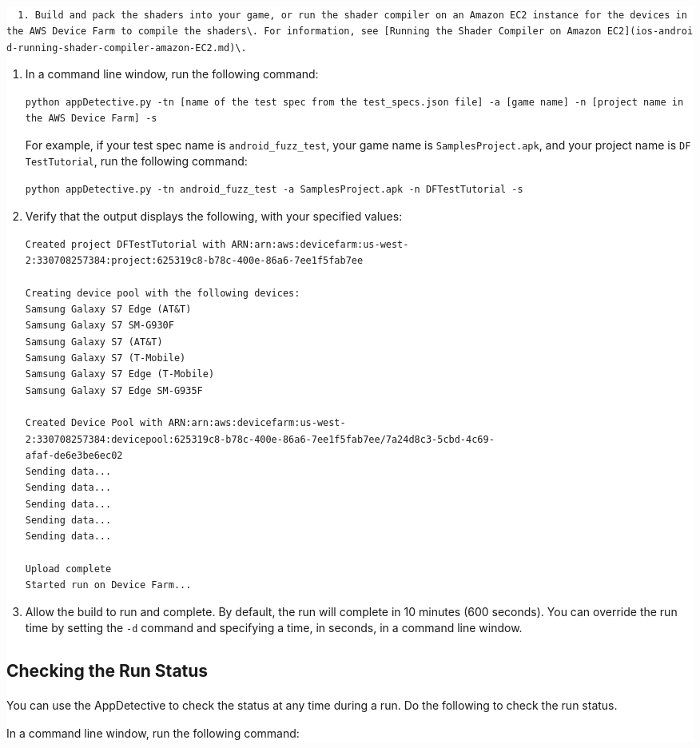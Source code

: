       1. Build and pack the shaders into your game, or run the shader compiler on an Amazon EC2 instance for the devices in the AWS Device Farm to compile the shaders\. For information, see [Running the Shader Compiler on Amazon EC2](ios-android-running-shader-compiler-amazon-EC2.md)\.

1. In a command line window, run the following command:

   ```
   python appDetective.py -tn [name of the test spec from the test_specs.json file] -a [game name] -n [project name in the AWS Device Farm] -s
   ```

   For example, if your test spec name is `android_fuzz_test`, your game name is `SamplesProject.apk`, and your project name is `DFTestTutorial`, run the following command:

   ```
   python appDetective.py -tn android_fuzz_test -a SamplesProject.apk -n DFTestTutorial -s
   ```

1. Verify that the output displays the following, with your specified values:

   ```
   Created project DFTestTutorial with ARN:arn:aws:devicefarm:us-west-
   2:330708257384:project:625319c8-b78c-400e-86a6-7ee1f5fab7ee
   
   Creating device pool with the following devices:
   Samsung Galaxy S7 Edge (AT&T)
   Samsung Galaxy S7 SM-G930F
   Samsung Galaxy S7 (AT&T)
   Samsung Galaxy S7 (T-Mobile)
   Samsung Galaxy S7 Edge (T-Mobile)
   Samsung Galaxy S7 Edge SM-G935F
   
   Created Device Pool with ARN:arn:aws:devicefarm:us-west-
   2:330708257384:devicepool:625319c8-b78c-400e-86a6-7ee1f5fab7ee/7a24d8c3-5cbd-4c69-
   afaf-de6e3be6ec02
   Sending data...
   Sending data...
   Sending data...
   Sending data...
   Sending data...
   
   Upload complete
   Started run on Device Farm...
   ```

1. Allow the build to run and complete\. By default, the run will complete in 10 minutes \(600 seconds\)\. You can override the run time by setting the `-d` command and specifying a time, in seconds, in a command line window\.

## Checking the Run Status<a name="ios-android-appdetective-check-run-status"></a>

You can use the AppDetective to check the status at any time during a run\. Do the following to check the run status\.

In a command line window, run the following command:
